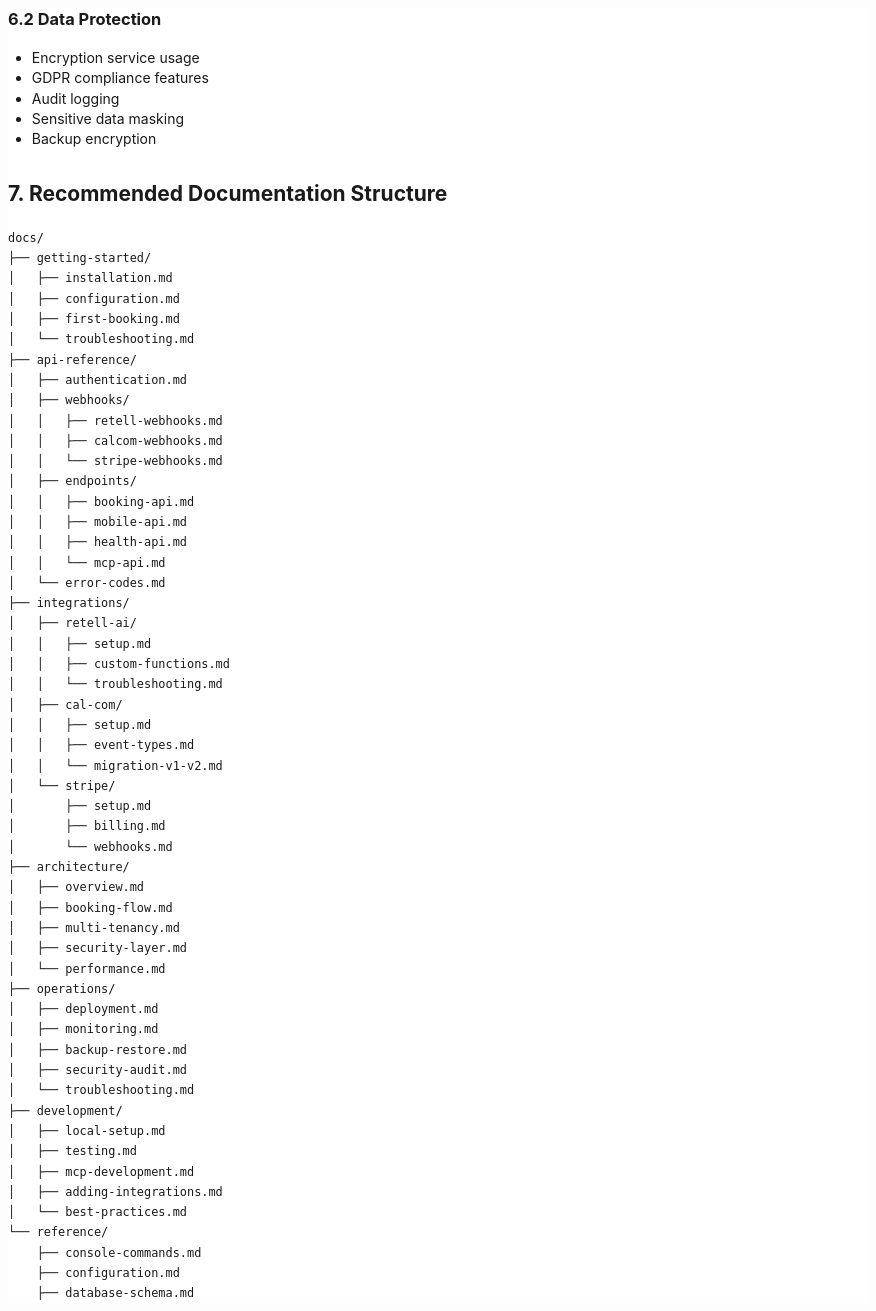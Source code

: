 ### 6.2 Data Protection
- Encryption service usage
- GDPR compliance features
- Audit logging
- Sensitive data masking
- Backup encryption

## 7. Recommended Documentation Structure

```
docs/
├── getting-started/
│   ├── installation.md
│   ├── configuration.md
│   ├── first-booking.md
│   └── troubleshooting.md
├── api-reference/
│   ├── authentication.md
│   ├── webhooks/
│   │   ├── retell-webhooks.md
│   │   ├── calcom-webhooks.md
│   │   └── stripe-webhooks.md
│   ├── endpoints/
│   │   ├── booking-api.md
│   │   ├── mobile-api.md
│   │   ├── health-api.md
│   │   └── mcp-api.md
│   └── error-codes.md
├── integrations/
│   ├── retell-ai/
│   │   ├── setup.md
│   │   ├── custom-functions.md
│   │   └── troubleshooting.md
│   ├── cal-com/
│   │   ├── setup.md
│   │   ├── event-types.md
│   │   └── migration-v1-v2.md
│   └── stripe/
│       ├── setup.md
│       ├── billing.md
│       └── webhooks.md
├── architecture/
│   ├── overview.md
│   ├── booking-flow.md
│   ├── multi-tenancy.md
│   ├── security-layer.md
│   └── performance.md
├── operations/
│   ├── deployment.md
│   ├── monitoring.md
│   ├── backup-restore.md
│   ├── security-audit.md
│   └── troubleshooting.md
├── development/
│   ├── local-setup.md
│   ├── testing.md
│   ├── mcp-development.md
│   ├── adding-integrations.md
│   └── best-practices.md
└── reference/
    ├── console-commands.md
    ├── configuration.md
    ├── database-schema.md
```
